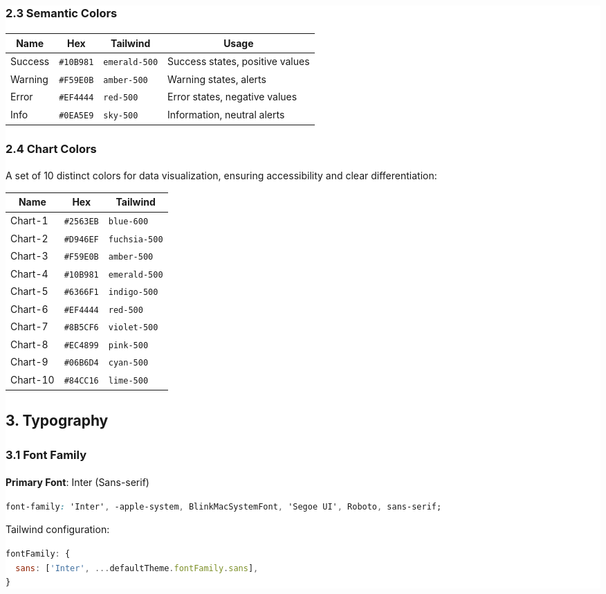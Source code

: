 ### 2.3 Semantic Colors

| Name | Hex | Tailwind | Usage |
|------|-----|----------|-------|
| Success | `#10B981` | `emerald-500` | Success states, positive values |
| Warning | `#F59E0B` | `amber-500` | Warning states, alerts |
| Error | `#EF4444` | `red-500` | Error states, negative values |
| Info | `#0EA5E9` | `sky-500` | Information, neutral alerts |

### 2.4 Chart Colors

A set of 10 distinct colors for data visualization, ensuring accessibility and clear differentiation:

| Name | Hex | Tailwind |
|------|-----|----------|
| Chart-1 | `#2563EB` | `blue-600` |
| Chart-2 | `#D946EF` | `fuchsia-500` |
| Chart-3 | `#F59E0B` | `amber-500` |
| Chart-4 | `#10B981` | `emerald-500` |
| Chart-5 | `#6366F1` | `indigo-500` |
| Chart-6 | `#EF4444` | `red-500` |
| Chart-7 | `#8B5CF6` | `violet-500` |
| Chart-8 | `#EC4899` | `pink-500` |
| Chart-9 | `#06B6D4` | `cyan-500` |
| Chart-10 | `#84CC16` | `lime-500` |

## 3. Typography

### 3.1 Font Family

**Primary Font**: Inter (Sans-serif)
```css
font-family: 'Inter', -apple-system, BlinkMacSystemFont, 'Segoe UI', Roboto, sans-serif;
```

Tailwind configuration:
```js
fontFamily: {
  sans: ['Inter', ...defaultTheme.fontFamily.sans],
}
```
